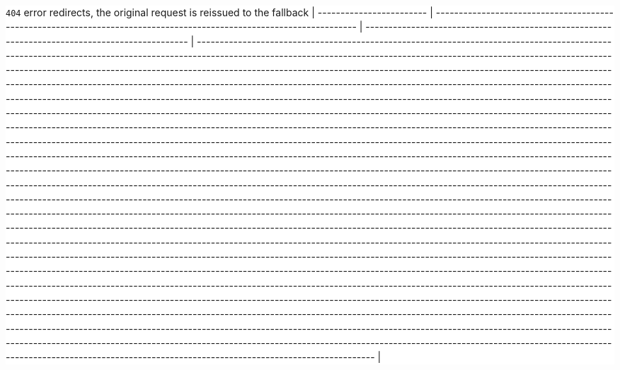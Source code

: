   ```404``` error redirects, the original request is reissued to the fallback
| ------------------------ | -------------------------------------------------------------------------------------------------------------------- | ---------------------------------------------------------------------------------------------- | ------------------------------------------------------------------------------------------------------------------------------------------------------------------------------------------------------------------------------------------------------------------------------------------------------------------------------------------------------------------------------------------------------------------------------------------------------------------------------------------------------------------------------------------------------------------------------------------------------------------------------------------------------------------------------------------------------------------------------------------------------------------------------------------------------------------------------------------------------------------------------------------------------------------------------------------------------------------------------------------------------------------------------------------------------------------------------------------------------------------------------------------------------------------------------------------------------------------------------------------------------------------------------------------------------------------------------------------------------------------------------------------------------------------------------------------------------------------------------------------------------------------------------------------------------------------------------------------------------------------------------------------------------------------------------------------------------------------------------------------------------------------------------------------------------------------------------------------------------------------------------------------------------------------------------------------------------------------------------------------------------------------------------------------------------------------------------------------------------------------------------------------------------------------------------------------------------------------------------------------------------------------------------------------------------------------------------------------------------------------------------------------------------------------------------------------------------------------------------------------------------------------------------------------------------------------------------------------------------------------------------------------------------------------------------------------------------------------------------------------------------------------------------------------------------------------------------------------------------------------------------------------------------------------------------------------------------------------------------------------------------------------------------------------------------------------------------------- |
  ```